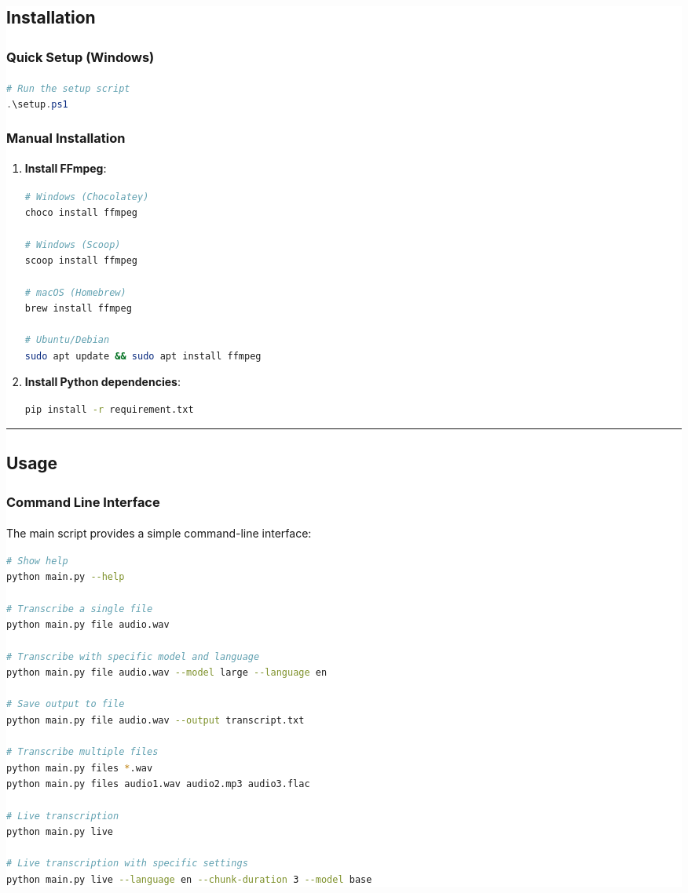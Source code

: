 ## Installation

### Quick Setup (Windows)

```powershell
# Run the setup script
.\setup.ps1
```

### Manual Installation

1. **Install FFmpeg**:
   ```bash
   # Windows (Chocolatey)
   choco install ffmpeg
   
   # Windows (Scoop)
   scoop install ffmpeg
   
   # macOS (Homebrew)
   brew install ffmpeg
   
   # Ubuntu/Debian
   sudo apt update && sudo apt install ffmpeg
   ```

2. **Install Python dependencies**:
   ```bash
   pip install -r requirement.txt
   ```

---

## Usage

### Command Line Interface

The main script provides a simple command-line interface:

```bash
# Show help
python main.py --help

# Transcribe a single file
python main.py file audio.wav

# Transcribe with specific model and language
python main.py file audio.wav --model large --language en

# Save output to file
python main.py file audio.wav --output transcript.txt

# Transcribe multiple files
python main.py files *.wav
python main.py files audio1.wav audio2.mp3 audio3.flac

# Live transcription
python main.py live

# Live transcription with specific settings
python main.py live --language en --chunk-duration 3 --model base
```
